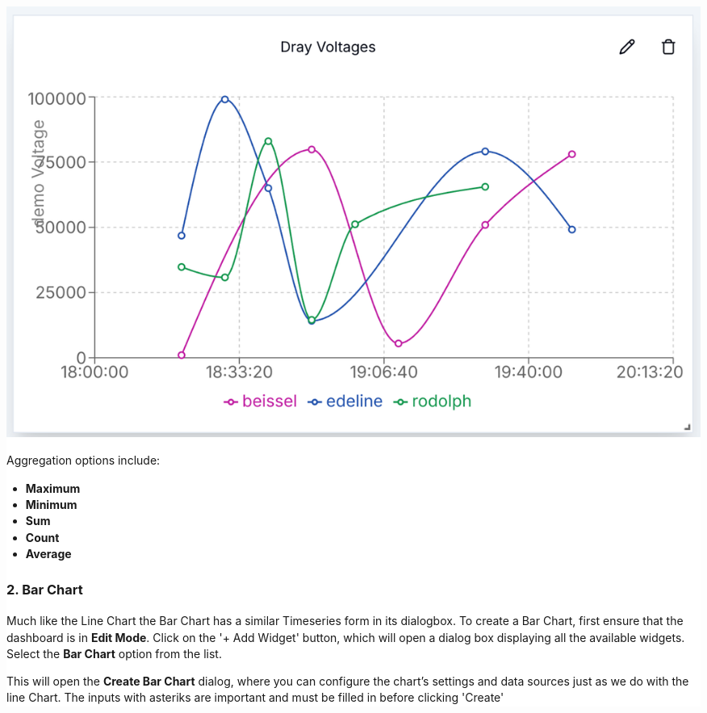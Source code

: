 ![Maximum Aggregates Line Charts](../docs/img/dashboards/max-linechart.png)

Aggregation options include:

- **Maximum**
- **Minimum**
- **Sum**
- **Count**
- **Average**

### **2. Bar Chart**

Much like the Line Chart the Bar Chart has a similar Timeseries form in its dialogbox.
To create a Bar Chart, first ensure that the dashboard is in **Edit Mode**.
Click on the '+ Add Widget' button, which will open a dialog box displaying all the available widgets.
Select the **Bar Chart** option from the list.

This will open the **Create Bar Chart** dialog, where you can configure the chart’s settings and data sources just as we do with the line Chart.
The inputs with asteriks are important and must be filled in before clicking 'Create'
